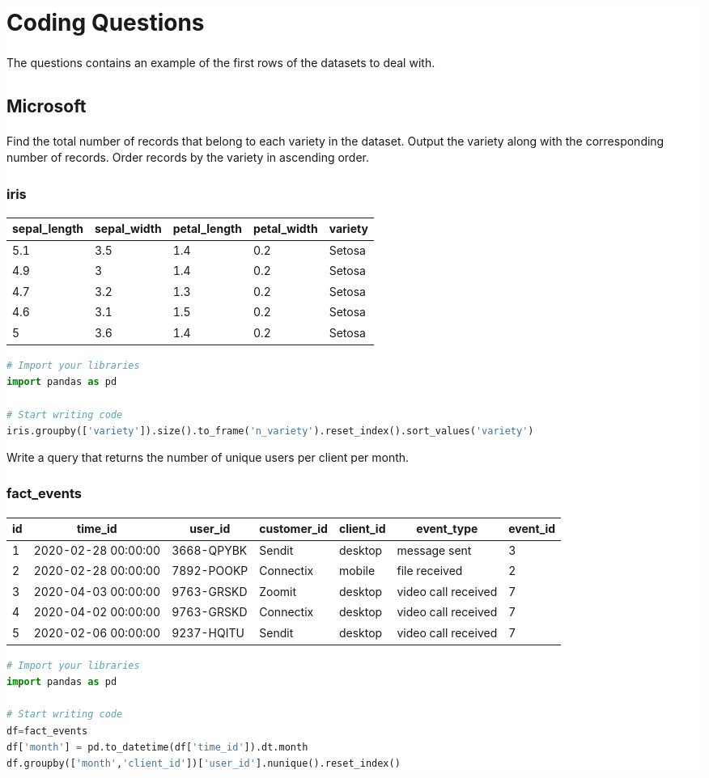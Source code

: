 

# Coding Questions

The questions  contains an example of the first rows of the datasets to deal with.

## **Microsoft**

Find the total number of records that belong to each variety in the dataset. Output the variety along with the corresponding number of records. Order records by the variety in ascending order.

### iris

| sepal_length | sepal_width | petal_length | petal_width | variety |
| ------------ | ----------- | ------------ | ----------- | ------- |
| 5.1          | 3.5         | 1.4          | 0.2         | Setosa  |
| 4.9          | 3           | 1.4          | 0.2         | Setosa  |
| 4.7          | 3.2         | 1.3          | 0.2         | Setosa  |
| 4.6          | 3.1         | 1.5          | 0.2         | Setosa  |
| 5            | 3.6         | 1.4          | 0.2         | Setosa  |

```python
# Import your libraries
import pandas as pd

# Start writing code
iris.groupby(['variety']).size().to_frame('n_variety').reset_index().sort_values('variety')
```



Write a query that returns the number of unique users per client per month.

### fact_events

| id   | time_id             | user_id    | customer_id | client_id | event_type          | event_id |
| ---- | ------------------- | ---------- | ----------- | --------- | ------------------- | -------- |
| 1    | 2020-02-28 00:00:00 | 3668-QPYBK | Sendit      | desktop   | message sent        | 3        |
| 2    | 2020-02-28 00:00:00 | 7892-POOKP | Connectix   | mobile    | file received       | 2        |
| 3    | 2020-04-03 00:00:00 | 9763-GRSKD | Zoomit      | desktop   | video call received | 7        |
| 4    | 2020-04-02 00:00:00 | 9763-GRSKD | Connectix   | desktop   | video call received | 7        |
| 5    | 2020-02-06 00:00:00 | 9237-HQITU | Sendit      | desktop   | video call received | 7        |



```python
# Import your libraries
import pandas as pd

# Start writing code
df=fact_events
df['month'] = pd.to_datetime(df['time_id']).dt.month
df.groupby(['month','client_id'])['user_id'].nunique().reset_index()
```
